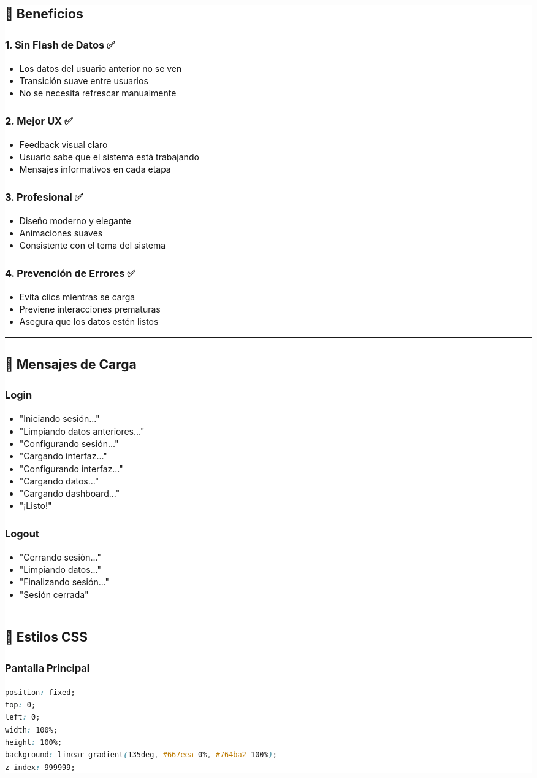 ## 🎯 Beneficios

### 1. Sin Flash de Datos ✅
- Los datos del usuario anterior no se ven
- Transición suave entre usuarios
- No se necesita refrescar manualmente

### 2. Mejor UX ✅
- Feedback visual claro
- Usuario sabe que el sistema está trabajando
- Mensajes informativos en cada etapa

### 3. Profesional ✅
- Diseño moderno y elegante
- Animaciones suaves
- Consistente con el tema del sistema

### 4. Prevención de Errores ✅
- Evita clics mientras se carga
- Previene interacciones prematuras
- Asegura que los datos estén listos

---

## 📝 Mensajes de Carga

### Login
- "Iniciando sesión..."
- "Limpiando datos anteriores..."
- "Configurando sesión..."
- "Cargando interfaz..."
- "Configurando interfaz..."
- "Cargando datos..."
- "Cargando dashboard..."
- "¡Listo!"

### Logout
- "Cerrando sesión..."
- "Limpiando datos..."
- "Finalizando sesión..."
- "Sesión cerrada"

---

## 🎨 Estilos CSS

### Pantalla Principal
```css
position: fixed;
top: 0;
left: 0;
width: 100%;
height: 100%;
background: linear-gradient(135deg, #667eea 0%, #764ba2 100%);
z-index: 999999;
```
